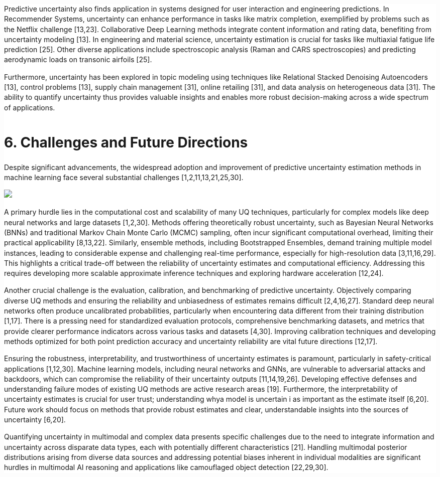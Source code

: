 Predictive uncertainty also finds application in systems designed for user interaction and engineering predictions. In Recommender Systems, uncertainty can enhance performance in tasks like matrix completion, exemplified by problems such as the Netflix challenge [13,23]. Collaborative Deep Learning methods integrate content information and rating data, benefiting from uncertainty modeling [13]. In engineering and material science, uncertainty estimation is crucial for tasks like multiaxial fatigue life prediction [25]. Other diverse applications include spectroscopic analysis (Raman and CARS spectroscopies) and predicting aerodynamic loads on transonic airfoils [25].  

Furthermore, uncertainty has been explored in topic modeling using techniques like Relational Stacked Denoising Autoencoders [13], control problems [13], supply chain management [31], online retailing [31], and data analysis on heterogeneous data [31]. The ability to quantify uncertainty thus provides valuable insights and enables more robust decision-making across a wide spectrum of applications.​  

# 6. Challenges and Future Directions  

Despite significant advancements, the widespread adoption and improvement of predictive uncertainty estimation methods in machine learning face several substantial challenges [1,2,11,13,21,25,30].  

![](images/5b724e7ccffe4ea30b3470232812e401a5337e3a1959b9db8b6fefd192810122.jpg)  

A primary hurdle lies in the computational cost and scalability of many UQ techniques, particularly for complex models like deep neural networks and large datasets [1,2,30]. Methods offering theoretically robust uncertainty, such as Bayesian Neural Networks (BNNs) and traditional Markov Chain Monte Carlo (MCMC) sampling, often incur significant computational overhead, limiting their practical applicability [8,13,22]. Similarly, ensemble methods, including Bootstrapped Ensembles, demand training multiple model instances, leading to considerable expense and challenging real-time performance, especially for high-resolution data [3,11,16,29]. This highlights a critical trade-off between the reliability of uncertainty estimates and computational efficiency. Addressing this requires developing more scalable approximate inference techniques and exploring hardware acceleration [12,24].  

Another crucial challenge is the evaluation, calibration, and benchmarking of predictive uncertainty. Objectively comparing diverse UQ methods and ensuring the reliability and unbiasedness of estimates remains difficult [2,4,16,27]. Standard deep neural networks often produce uncalibrated probabilities, particularly when encountering data different from their training distribution [1,17]. There is a pressing need for standardized evaluation protocols, comprehensive benchmarking datasets, and metrics that provide clearer performance indicators across various tasks and datasets [4,30]. Improving calibration techniques and developing methods optimized for both point prediction accuracy and uncertainty reliability are vital future directions [12,17].​  

Ensuring the robustness, interpretability, and trustworthiness of uncertainty estimates is paramount, particularly in safety-critical applications [1,12,30]. Machine learning models, including neural networks and GNNs, are vulnerable to adversarial attacks and backdoors, which can compromise the reliability of their uncertainty outputs [11,14,19,26]. Developing effective defenses and understanding failure modes of existing UQ methods are active research areas [19]. Furthermore, the interpretability of uncertainty estimates is crucial for user trust; understanding whya model is uncertain i as important as the estimate itself [6,20]. Future work should focus on methods that provide robust estimates and clear, understandable insights into the sources of uncertainty [6,20].  

Quantifying uncertainty in multimodal and complex data presents specific challenges due to the need to integrate information and uncertainty across disparate data types, each with potentially different characteristics [21]. Handling multimodal posterior distributions arising from diverse data sources and addressing potential biases inherent in individual modalities are significant hurdles in multimodal AI reasoning and applications like camouflaged object detection [22,29,30].  
